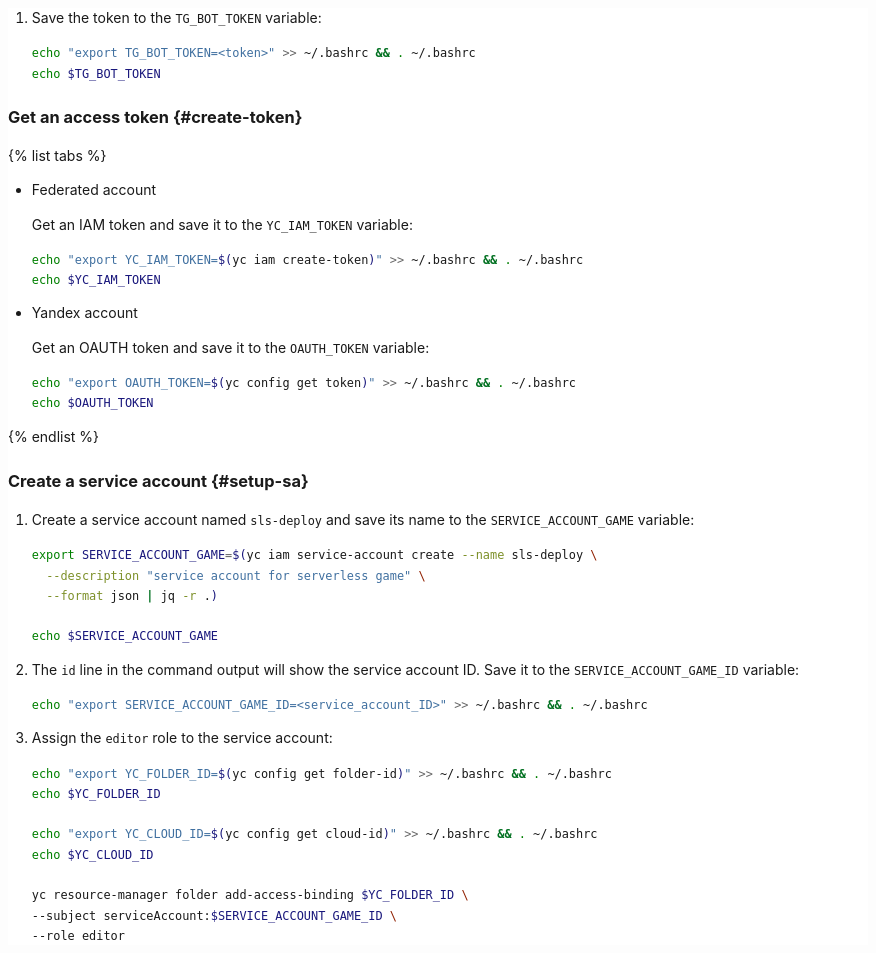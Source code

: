 1. Save the token to the `TG_BOT_TOKEN` variable:

   ```bash
   echo "export TG_BOT_TOKEN=<token>" >> ~/.bashrc && . ~/.bashrc  
   echo $TG_BOT_TOKEN
   ```

### Get an access token {#create-token}

{% list tabs %}

- Federated account

   Get an IAM token and save it to the `YC_IAM_TOKEN` variable:

   ```bash
   echo "export YC_IAM_TOKEN=$(yc iam create-token)" >> ~/.bashrc && . ~/.bashrc
   echo $YC_IAM_TOKEN
   ```

- Yandex account

   Get an OAUTH token and save it to the `OAUTH_TOKEN` variable:

   ```bash
   echo "export OAUTH_TOKEN=$(yc config get token)" >> ~/.bashrc && . ~/.bashrc
   echo $OAUTH_TOKEN
   ```

{% endlist %}

### Create a service account {#setup-sa}

1. Create a service account named `sls-deploy` and save its name to the `SERVICE_ACCOUNT_GAME` variable:

   ```bash
   export SERVICE_ACCOUNT_GAME=$(yc iam service-account create --name sls-deploy \
     --description "service account for serverless game" \
     --format json | jq -r .)

   echo $SERVICE_ACCOUNT_GAME
   ```

1. The `id` line in the command output will show the service account ID. Save it to the `SERVICE_ACCOUNT_GAME_ID` variable:

   ```bash
   echo "export SERVICE_ACCOUNT_GAME_ID=<service_account_ID>" >> ~/.bashrc && . ~/.bashrc
   ```

1. Assign the `editor` role to the service account:

   ```bash
   echo "export YC_FOLDER_ID=$(yc config get folder-id)" >> ~/.bashrc && . ~/.bashrc
   echo $YC_FOLDER_ID

   echo "export YC_CLOUD_ID=$(yc config get cloud-id)" >> ~/.bashrc && . ~/.bashrc
   echo $YC_CLOUD_ID

   yc resource-manager folder add-access-binding $YC_FOLDER_ID \
   --subject serviceAccount:$SERVICE_ACCOUNT_GAME_ID \
   --role editor
   ```
